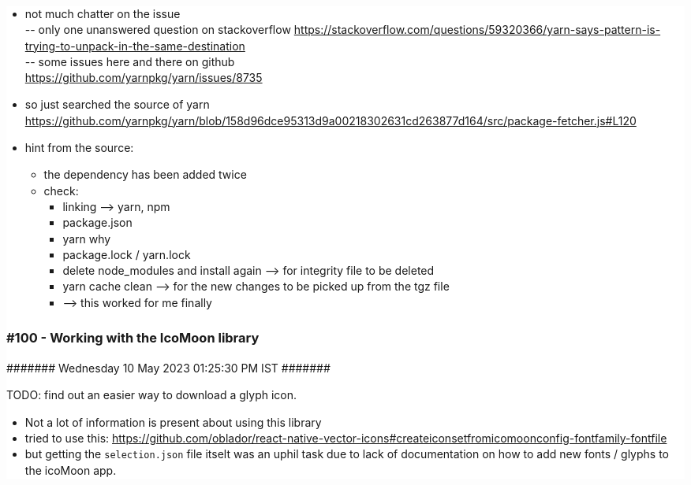 - not much chatter on the issue   
  -- only one unanswered question on stackoverflow
  https://stackoverflow.com/questions/59320366/yarn-says-pattern-is-trying-to-unpack-in-the-same-destination   
  -- some issues here and there on github    
  https://github.com/yarnpkg/yarn/issues/8735
  

- so just searched the source of yarn
https://github.com/yarnpkg/yarn/blob/158d96dce95313d9a00218302631cd263877d164/src/package-fetcher.js#L120

- hint from the source:  
  - the dependency has been added twice 
  - check:    
    + linking --> yarn, npm  
    + package.json
    + yarn why
    + package.lock / yarn.lock
    + delete node_modules and install again --> for integrity file to be deleted
    + yarn cache clean --> for the new changes to be picked up from the tgz file
    +  --> this worked for me finally
  




### #100 - Working with the IcoMoon library   
####### Wednesday 10 May 2023 01:25:30 PM IST #######   

TODO: find out an easier way to download a glyph icon.
- Not a lot of information is present about using this library
- tried to use this:
https://github.com/oblador/react-native-vector-icons#createiconsetfromicomoonconfig-fontfamily-fontfile
- but getting the `selection.json` file itselt was an uphil task due to lack of documentation on how to add new fonts / glyphs to the icoMoon app.
 
